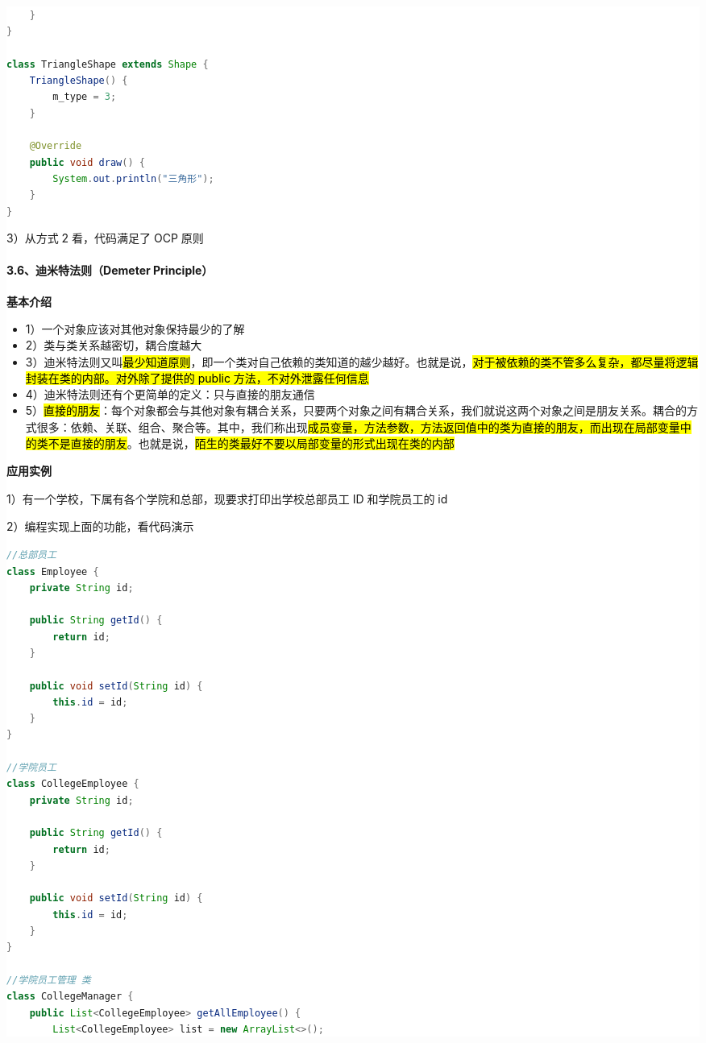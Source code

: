 ```java
    }
}

class TriangleShape extends Shape {
    TriangleShape() {
        m_type = 3;
    }

    @Override
    public void draw() {
        System.out.println("三角形");
    }
}
```

3）从方式 2 看，代码满足了 OCP 原则

#### 3.6、迪米特法则（Demeter Principle）

**基本介绍**

- 1）一个对象应该对其他对象保持最少的了解
- 2）类与类关系越密切，耦合度越大
- 3）迪米特法则又叫<mark>最少知道原则</mark>，即一个类对自己依赖的类知道的越少越好。也就是说，<mark>对于被依赖的类不管多么复杂，都尽量将逻辑封装在类的内部。对外除了提供的 public 方法，不对外泄露任何信息</mark>
- 4）迪米特法则还有个更简单的定义：只与直接的朋友通信
- 5）<mark>直接的朋友</mark>：每个对象都会与其他对象有耦合关系，只要两个对象之间有耦合关系，我们就说这两个对象之间是朋友关系。耦合的方式很多：依赖、关联、组合、聚合等。其中，我们称出现<mark>成员变量，方法参数，方法返回值中的类为直接的朋友，而出现在局部变量中的类不是直接的朋友</mark>。也就是说，<mark>陌生的类最好不要以局部变量的形式出现在类的内部</mark>

**应用实例**

1）有一个学校，下属有各个学院和总部，现要求打印出学校总部员工 ID 和学院员工的 id

2）编程实现上面的功能，看代码演示

```java
//总部员工
class Employee {
    private String id;

    public String getId() {
        return id;
    }

    public void setId(String id) {
        this.id = id;
    }
}

//学院员工
class CollegeEmployee {
    private String id;

    public String getId() {
        return id;
    }

    public void setId(String id) {
        this.id = id;
    }
}

//学院员工管理 类
class CollegeManager {
    public List<CollegeEmployee> getAllEmployee() {
        List<CollegeEmployee> list = new ArrayList<>();
```
